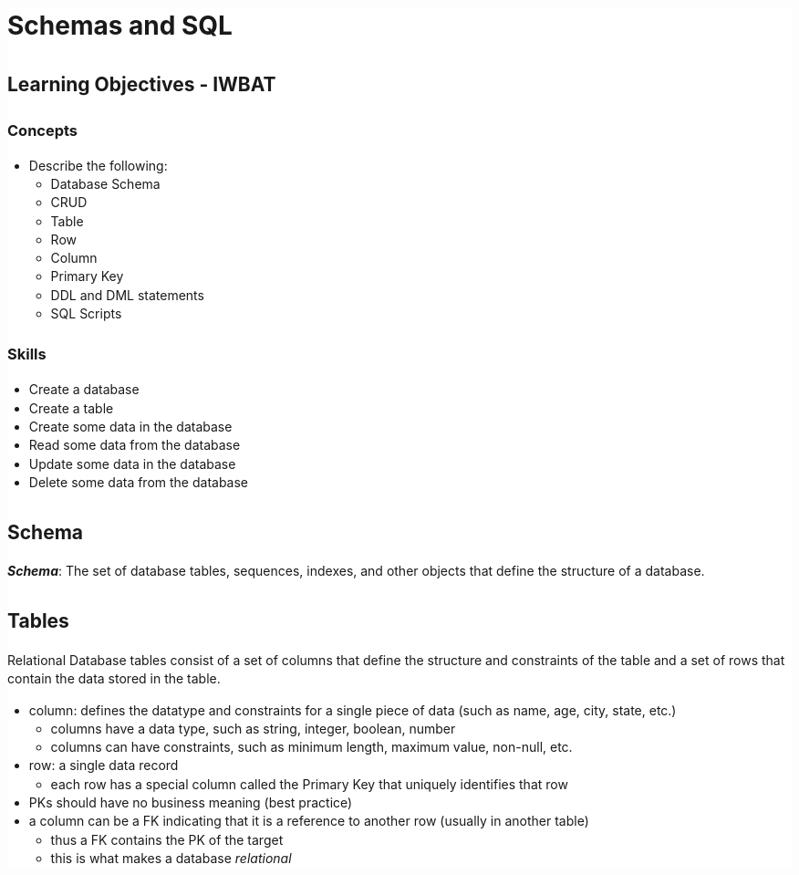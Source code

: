 # Schemas and SQL

## Learning Objectives - IWBAT

### Concepts

* Describe the following:
  - Database Schema
  - CRUD
  - Table
  - Row
  - Column
  - Primary Key
  - DDL and DML statements
  - SQL Scripts

### Skills

* Create a database
* Create a table
* Create some data in the database
* Read some data from the database
* Update some data in the database
* Delete some data from the database


## Schema

___Schema___: The set of database tables, sequences, indexes, and other
objects that define the structure of a database.


## Tables

Relational Database tables consist of a set of columns that define the
structure and constraints of the table and a set of rows that contain the
data stored in the table.

* column: defines the datatype and constraints for a single piece of data
(such as name, age, city, state, etc.)
    - columns have a data type, such as string, integer, boolean, number
    - columns can have constraints, such as minimum length, maximum value,
      non-null, etc.
* row: a single data record
    - each row has a special column called the Primary Key that uniquely
      identifies that row
* PKs should have no business meaning (best practice)
* a column can be a FK indicating that it is a reference to another row
  (usually in another table)
    - thus a FK contains the PK of the target
    - this is what makes a database *relational*
